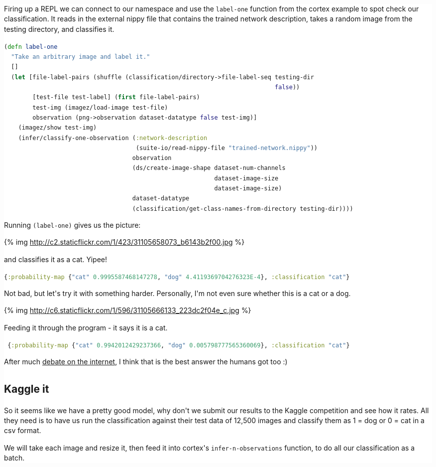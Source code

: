 Firing up a REPL we can connect to our namespace and use the `label-one` function from the cortex example to spot check our classification. It reads in the external nippy file that contains the trained network description, takes a random image from the testing directory, and classifies it.

```clojure
(defn label-one
  "Take an arbitrary image and label it."
  []
  (let [file-label-pairs (shuffle (classification/directory->file-label-seq testing-dir
                                                                            false))
        [test-file test-label] (first file-label-pairs)
        test-img (imagez/load-image test-file)
        observation (png->observation dataset-datatype false test-img)]
    (imagez/show test-img)
    (infer/classify-one-observation (:network-description
                                     (suite-io/read-nippy-file "trained-network.nippy"))
                                    observation
                                    (ds/create-image-shape dataset-num-channels
                                                           dataset-image-size
                                                           dataset-image-size)
                                    dataset-datatype
                                    (classification/get-class-names-from-directory testing-dir))))
```

Running `(label-one)` gives us the picture:

{% img http://c2.staticflickr.com/1/423/31105658073_b6143b2f00.jpg %}

and classifies it as a cat. Yipee!

```clojure
{:probability-map {"cat" 0.9995587468147278, "dog" 4.4119369704276323E-4}, :classification "cat"}
```

Not bad, but let's try it with something harder. Personally, I'm not even sure whether this is a cat or a dog.

{% img http://c6.staticflickr.com/1/596/31105666133_223dc2f04e_c.jpg %}


Feeding it through the program - it says it is a cat.

```clojure
 {:probability-map {"cat" 0.9942012429237366, "dog" 0.005798777565360069}, :classification "cat"}
```

After much [debate on the internet](http://www.today.com/pets/cat-or-dog-wild-eyed-cutie-has-us-all-confused-t104835), I think that is the best answer the humans got too :)


## Kaggle it

So it seems like we have a pretty good model, why don't we submit our results to the Kaggle competition and see how it rates. All they need is to have us run the classification against their test data of 12,500 images and classify them as 1 = dog or 0 = cat in a csv format.

We will take each image and resize it, then feed it into cortex's `infer-n-observations` function, to do all our classification as a batch.
